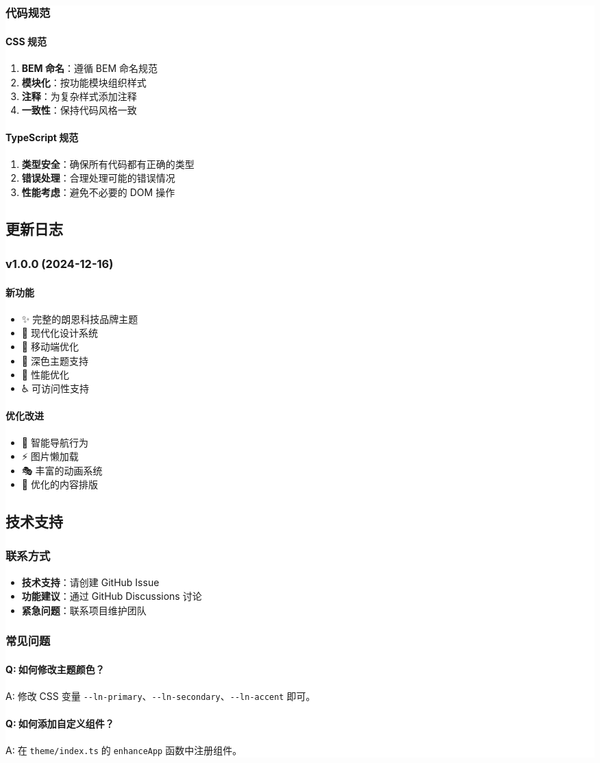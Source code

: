### 代码规范

#### CSS 规范

1. **BEM 命名**：遵循 BEM 命名规范
2. **模块化**：按功能模块组织样式
3. **注释**：为复杂样式添加注释
4. **一致性**：保持代码风格一致

#### TypeScript 规范

1. **类型安全**：确保所有代码都有正确的类型
2. **错误处理**：合理处理可能的错误情况
3. **性能考虑**：避免不必要的 DOM 操作

## 更新日志

### v1.0.0 (2024-12-16)

#### 新功能
- ✨ 完整的朗恩科技品牌主题
- 🎨 现代化设计系统
- 📱 移动端优化
- 🌙 深色主题支持
- 🚀 性能优化
- ♿ 可访问性支持

#### 优化改进
- 🔧 智能导航行为
- ⚡ 图片懒加载
- 🎭 丰富的动画系统
- 📝 优化的内容排版

## 技术支持

### 联系方式

- **技术支持**：请创建 GitHub Issue
- **功能建议**：通过 GitHub Discussions 讨论
- **紧急问题**：联系项目维护团队

### 常见问题

#### Q: 如何修改主题颜色？

A: 修改 CSS 变量 `--ln-primary`、`--ln-secondary`、`--ln-accent` 即可。

#### Q: 如何添加自定义组件？

A: 在 `theme/index.ts` 的 `enhanceApp` 函数中注册组件。
